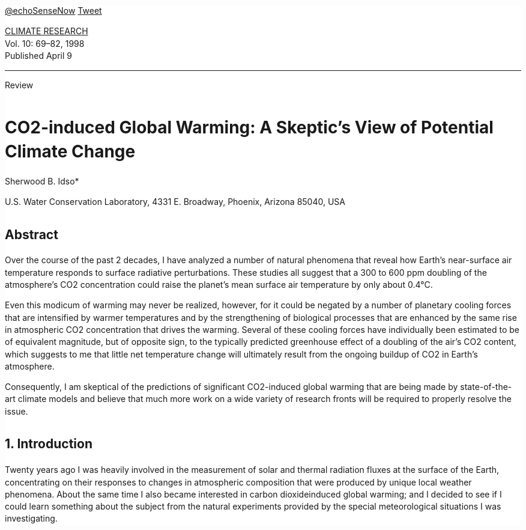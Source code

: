 [@echoSenseNow][esn] [Tweet][tweet]

[CLIMATE RESEARCH][pdf]
</br>Vol. 10: 69–82, 1998
</br>Published April 9

----

Review 

# CO2-induced Global Warming: A Skeptic’s View of Potential Climate Change

Sherwood B. Idso*

U.S. Water Conservation Laboratory, 4331 E. Broadway, Phoenix, Arizona 85040, USA

## Abstract
Over the course of the past 2 decades, I have analyzed a number of natural phenomena
that reveal how Earth’s near-surface air temperature responds to surface radiative perturbations. These
studies all suggest that a 300 to 600 ppm doubling of the atmosphere’s CO2 concentration could raise
the planet’s mean surface air temperature by only about 0.4°C. 

Even this modicum of warming may
never be realized, however, for it could be negated by a number of planetary cooling forces that are
intensified by warmer temperatures and by the strengthening of biological processes that are
enhanced by the same rise in atmospheric CO2 concentration that drives the warming. Several of these
cooling forces have individually been estimated to be of equivalent magnitude, but of opposite sign, to
the typically predicted greenhouse effect of a doubling of the air’s CO2 content, which suggests to me
that little net temperature change will ultimately result from the ongoing buildup of CO2 in Earth’s
atmosphere. 

Consequently, I am skeptical of the predictions of significant CO2-induced global warming that are being made by state-of-the-art climate models and believe that much more work on a wide
variety of research fronts will be required to properly resolve the issue.

## 1. Introduction

Twenty years ago I was heavily involved in the measurement of solar and thermal radiation fluxes at the
surface of the Earth, concentrating on their responses
to changes in atmospheric composition that were produced by unique local weather phenomena. About the
same time I also became interested in carbon dioxideinduced global warming; and I decided to see if I could
learn something about the subject from the natural
experiments provided by the special meteorological
situations I was investigating.


[esn]: https://twitter.com/EcoSenseNow
[tweet]: https://twitter.com/CO2isLife/status/1110342165656297472
[pdf]: https://www.int-res.com/articles/cr/10//c010p069.pdf